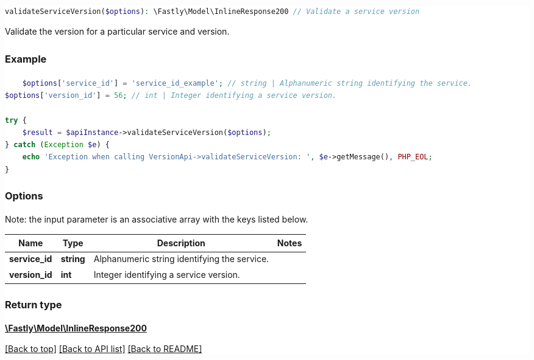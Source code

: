```php
validateServiceVersion($options): \Fastly\Model\InlineResponse200 // Validate a service version
```

Validate the version for a particular service and version.

### Example
```php
    $options['service_id'] = 'service_id_example'; // string | Alphanumeric string identifying the service.
$options['version_id'] = 56; // int | Integer identifying a service version.

try {
    $result = $apiInstance->validateServiceVersion($options);
} catch (Exception $e) {
    echo 'Exception when calling VersionApi->validateServiceVersion: ', $e->getMessage(), PHP_EOL;
}
```

### Options

Note: the input parameter is an associative array with the keys listed below.

Name | Type | Description  | Notes
------------- | ------------- | ------------- | -------------
**service_id** | **string** | Alphanumeric string identifying the service. |
**version_id** | **int** | Integer identifying a service version. |

### Return type

[**\Fastly\Model\InlineResponse200**](../Model/InlineResponse200.md)

[[Back to top]](#) [[Back to API list]](../../README.md#endpoints)
[[Back to README]](../../README.md)
